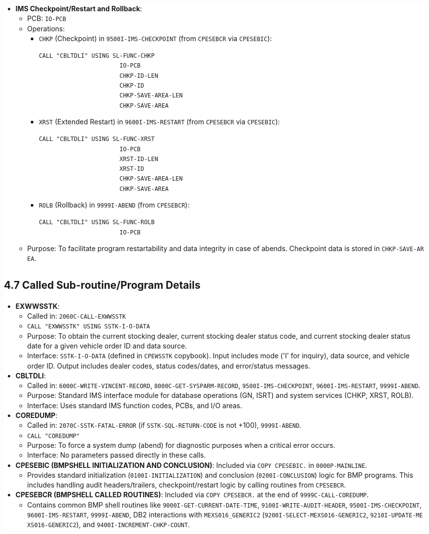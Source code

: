 *   **IMS Checkpoint/Restart and Rollback**:
    *   PCB: `IO-PCB`
    *   Operations:
        *   `CHKP` (Checkpoint) in `9500I-IMS-CHECKPOINT` (from `CPESEBCR` via `CPESEBIC`):
            ```COBOL
            CALL "CBLTDLI" USING SL-FUNC-CHKP
                                   IO-PCB
                                   CHKP-ID-LEN
                                   CHKP-ID
                                   CHKP-SAVE-AREA-LEN
                                   CHKP-SAVE-AREA
            ```
        *   `XRST` (Extended Restart) in `9600I-IMS-RESTART` (from `CPESEBCR` via `CPESEBIC`):
            ```COBOL
            CALL "CBLTDLI" USING SL-FUNC-XRST
                                   IO-PCB
                                   XRST-ID-LEN
                                   XRST-ID
                                   CHKP-SAVE-AREA-LEN
                                   CHKP-SAVE-AREA
            ```
        *   `ROLB` (Rollback) in `9999I-ABEND` (from `CPESEBCR`):
            ```COBOL
            CALL "CBLTDLI" USING SL-FUNC-ROLB
                                   IO-PCB
            ```
    *   Purpose: To facilitate program restartability and data integrity in case of abends. Checkpoint data is stored in `CHKP-SAVE-AREA`.

## 4.7 Called Sub-routine/Program Details
*   **EXWWSSTK**:
    *   Called in: `2060C-CALL-EXWWSSTK`
    *   `CALL "EXWWSSTK" USING SSTK-I-O-DATA`
    *   Purpose: To obtain the current stocking dealer, current stocking dealer status code, and current stocking dealer status date for a given vehicle order ID and data source.
    *   Interface: `SSTK-I-O-DATA` (defined in `CPEWSSTK` copybook). Input includes mode ('I' for inquiry), data source, and vehicle order ID. Output includes dealer codes, status codes/dates, and error/status messages.
*   **CBLTDLI**:
    *   Called in: `6000C-WRITE-VINCENT-RECORD`, `8000C-GET-SYSPARM-RECORD`, `9500I-IMS-CHECKPOINT`, `9600I-IMS-RESTART`, `9999I-ABEND`.
    *   Purpose: Standard IMS interface module for database operations (GN, ISRT) and system services (CHKP, XRST, ROLB).
    *   Interface: Uses standard IMS function codes, PCBs, and I/O areas.
*   **COREDUMP**:
    *   Called in: `2070C-SSTK-FATAL-ERROR` (if `SSTK-SQL-RETURN-CODE` is not +100), `9999I-ABEND`.
    *   `CALL "COREDUMP"`
    *   Purpose: To force a system dump (abend) for diagnostic purposes when a critical error occurs.
    *   Interface: No parameters passed directly in these calls.
*   **CPESEBIC (BMPSHELL INITIALIZATION AND CONCLUSION)**: Included via `COPY CPESEBIC.` in `0000P-MAINLINE`.
    *   Provides standard initialization (`0100I-INITIALIZATION`) and conclusion (`0200I-CONCLUSION`) logic for BMP programs. This includes handling audit headers/trailers, checkpoint/restart logic by calling routines from `CPESEBCR`.
*   **CPESEBCR (BMPSHELL CALLED ROUTINES)**: Included via `COPY CPESEBCR.` at the end of `9999C-CALL-COREDUMP`.
    *   Contains common BMP shell routines like `9000I-GET-CURRENT-DATE-TIME`, `9100I-WRITE-AUDIT-HEADER`, `9500I-IMS-CHECKPOINT`, `9600I-IMS-RESTART`, `9999I-ABEND`, DB2 interactions with `MEXS016_GENERIC2` (`9200I-SELECT-MEXS016-GENERIC2`, `9210I-UPDATE-MEXS016-GENERIC2`), and `9400I-INCREMENT-CHKP-COUNT`.
